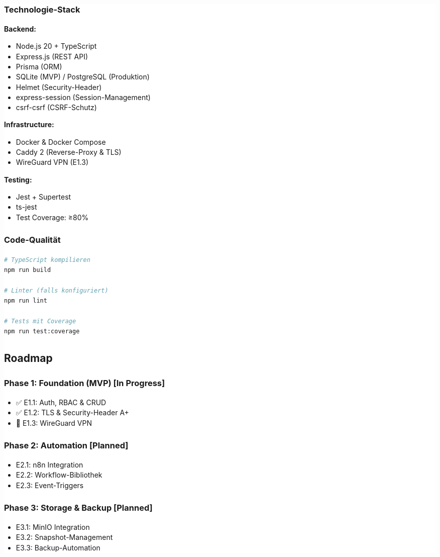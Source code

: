 ### Technologie-Stack

**Backend:**
- Node.js 20 + TypeScript
- Express.js (REST API)
- Prisma (ORM)
- SQLite (MVP) / PostgreSQL (Produktion)
- Helmet (Security-Header)
- express-session (Session-Management)
- csrf-csrf (CSRF-Schutz)

**Infrastructure:**
- Docker & Docker Compose
- Caddy 2 (Reverse-Proxy & TLS)
- WireGuard VPN (E1.3)

**Testing:**
- Jest + Supertest
- ts-jest
- Test Coverage: ≥80%

### Code-Qualität

```bash
# TypeScript kompilieren
npm run build

# Linter (falls konfiguriert)
npm run lint

# Tests mit Coverage
npm run test:coverage
```

## Roadmap

### Phase 1: Foundation (MVP) [In Progress]
- ✅ E1.1: Auth, RBAC & CRUD
- ✅ E1.2: TLS & Security-Header A+
- 🚧 E1.3: WireGuard VPN

### Phase 2: Automation [Planned]
- E2.1: n8n Integration
- E2.2: Workflow-Bibliothek
- E2.3: Event-Triggers

### Phase 3: Storage & Backup [Planned]
- E3.1: MinIO Integration
- E3.2: Snapshot-Management
- E3.3: Backup-Automation

